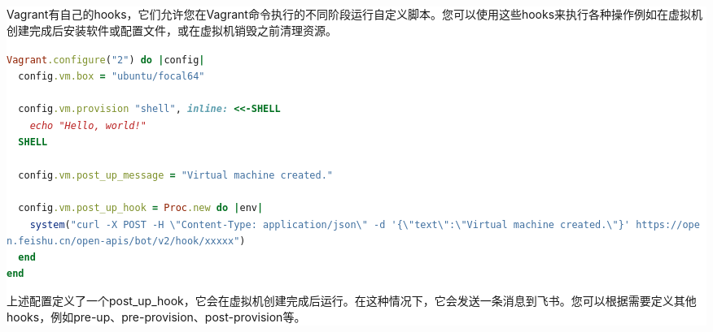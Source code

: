 Vagrant有自己的hooks，它们允许您在Vagrant命令执行的不同阶段运行自定义脚本。您可以使用这些hooks来执行各种操作例如在虚拟机创建完成后安装软件或配置文件，或在虚拟机销毁之前清理资源。
```ruby
Vagrant.configure("2") do |config|
  config.vm.box = "ubuntu/focal64"

  config.vm.provision "shell", inline: <<-SHELL
    echo "Hello, world!"
  SHELL

  config.vm.post_up_message = "Virtual machine created."

  config.vm.post_up_hook = Proc.new do |env|
    system("curl -X POST -H \"Content-Type: application/json\" -d '{\"text\":\"Virtual machine created.\"}' https://open.feishu.cn/open-apis/bot/v2/hook/xxxxx")
  end
end
```
上述配置定义了一个post_up_hook，它会在虚拟机创建完成后运行。在这种情况下，它会发送一条消息到飞书。您可以根据需要定义其他hooks，例如pre-up、pre-provision、post-provision等。

